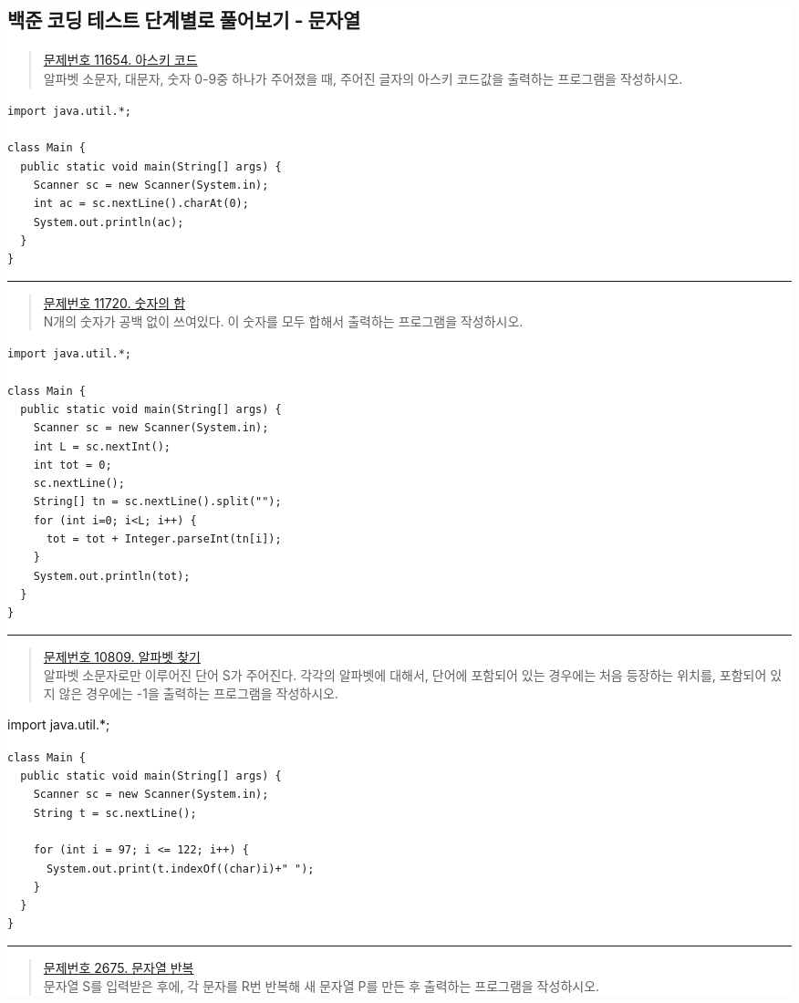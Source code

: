 ## 백준 코딩 테스트 단계별로 풀어보기 - 문자열

>[문제번호 11654. 아스키 코드](https://www.acmicpc.net/problem/11654)   
>알파벳 소문자, 대문자, 숫자 0-9중 하나가 주어졌을 때, 주어진 글자의 아스키 코드값을 출력하는 프로그램을 작성하시오.

    import java.util.*;

    class Main {
      public static void main(String[] args) {                    			
        Scanner sc = new Scanner(System.in);
        int ac = sc.nextLine().charAt(0);
        System.out.println(ac);
      }
    }
---
>[문제번호 11720. 숫자의 합](https://www.acmicpc.net/problem/11720)   
>N개의 숫자가 공백 없이 쓰여있다. 이 숫자를 모두 합해서 출력하는 프로그램을 작성하시오.

    import java.util.*;

    class Main {
      public static void main(String[] args) {                    			
        Scanner sc = new Scanner(System.in);
        int L = sc.nextInt();
        int tot = 0;
        sc.nextLine();
        String[] tn = sc.nextLine().split("");
        for (int i=0; i<L; i++) {
          tot = tot + Integer.parseInt(tn[i]);
        }
        System.out.println(tot);
      }
    }
---
>[문제번호 10809. 알파벳 찾기](https://www.acmicpc.net/problem/10809)   
>알파벳 소문자로만 이루어진 단어 S가 주어진다. 각각의 알파벳에 대해서, 단어에 포함되어 있는 경우에는 처음 등장하는 위치를, 포함되어 있지 않은 경우에는 -1을 출력하는 프로그램을 작성하시오.

import java.util.*;

    class Main {
      public static void main(String[] args) {                    			
        Scanner sc = new Scanner(System.in);
        String t = sc.nextLine();

        for (int i = 97; i <= 122; i++) {
          System.out.print(t.indexOf((char)i)+" ");
        }
      }
    }
---
>[문제번호 2675. 문자열 반복](https://www.acmicpc.net/problem/2675)   
>문자열 S를 입력받은 후에, 각 문자를 R번 반복해 새 문자열 P를 만든 후 출력하는 프로그램을 작성하시오.
